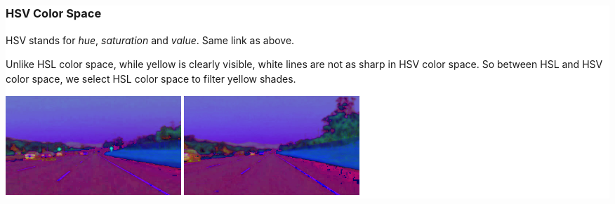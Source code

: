 ### HSV Color Space

HSV stands for _hue_, _saturation_ and _value_. Same link as above.

Unlike HSL color space, while yellow is clearly visible, white lines are not as sharp in HSV color space. So between HSL and HSV color space, we select HSL color space to filter yellow shades.  

<img src="./test_images_output/solidWhiteCurve_hsv.jpg" width="250" /> <img src="./test_images_output/solidWhiteRight_hsv.jpg" width="250" />